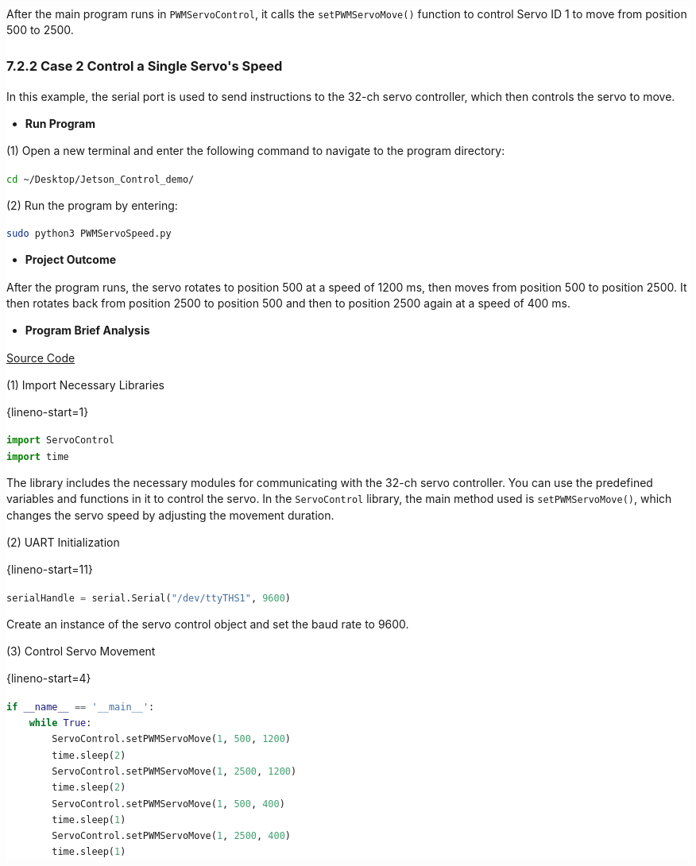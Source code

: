After the main program runs in `PWMServoControl`, it calls the `setPWMServoMove()` function to control Servo ID 1 to move from position 500 to 2500.

### 7.2.2 Case 2 Control a Single Servo's Speed

In this example, the serial port is used to send instructions to the 32-ch servo controller, which then controls the servo to move.

* **Run Program**

(1) Open a new terminal and enter the following command to navigate to the program directory:

```bash
cd ~/Desktop/Jetson_Control_demo/
```

(2) Run the program by entering:

```bash
sudo python3 PWMServoSpeed.py
```

* **Project Outcome**

After the program runs, the servo rotates to position 500 at a speed of 1200 ms, then moves from position 500 to position 2500. It then rotates back from position 2500 to position 500 and then to position 2500 again at a speed of 400 ms.

* **Program Brief Analysis**

[Source Code](../_static/source_code/Jetson_Control_demo.zip)

(1) Import Necessary Libraries

{lineno-start=1}
```python
import ServoControl
import time
```

The library includes the necessary modules for communicating with the 32-ch servo controller. You can use the predefined variables and functions in it to control the servo. In the `ServoControl` library, the main method used is `setPWMServoMove()`, which changes the servo speed by adjusting the movement duration.

(2) UART Initialization

{lineno-start=11}
```python
serialHandle = serial.Serial("/dev/ttyTHS1", 9600)
```

Create an instance of the servo control object and set the baud rate to 9600.

(3) Control Servo Movement

{lineno-start=4}
```python
if __name__ == '__main__': 
    while True:
        ServoControl.setPWMServoMove(1, 500, 1200)
        time.sleep(2)
        ServoControl.setPWMServoMove(1, 2500, 1200)
        time.sleep(2)
        ServoControl.setPWMServoMove(1, 500, 400)
        time.sleep(1)
        ServoControl.setPWMServoMove(1, 2500, 400)
        time.sleep(1)
```
